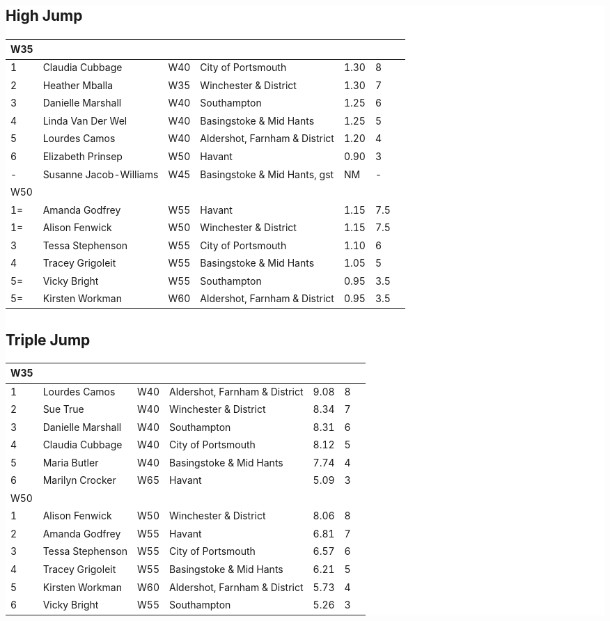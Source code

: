 High Jump
---------



| W35 | | | | | | |
| --- | --- | --- | --- | --- | --- | --- |
| 1 | Claudia Cubbage | W40 | City of Portsmouth | 1\.30 | 8 |  |
| 2 | Heather Mballa | W35 | Winchester \& District | 1\.30 | 7 |  |
| 3 | Danielle Marshall | W40 | Southampton | 1\.25 | 6 |  |
| 4 | Linda Van Der Wel | W40 | Basingstoke \& Mid Hants | 1\.25 | 5 |  |
| 5 | Lourdes Camos | W40 | Aldershot, Farnham \& District | 1\.20 | 4 |  |
| 6 | Elizabeth Prinsep | W50 | Havant | 0\.90 | 3 |  |
| \- | Susanne Jacob\-Williams | W45 | Basingstoke \& Mid Hants, gst | NM | \- |  |
| W50 | | | | | | |
| 1\= | Amanda Godfrey | W55 | Havant | 1\.15 | 7\.5 |  |
| 1\= | Alison Fenwick | W50 | Winchester \& District | 1\.15 | 7\.5 |  |
| 3 | Tessa Stephenson | W55 | City of Portsmouth | 1\.10 | 6 |  |
| 4 | Tracey Grigoleit | W55 | Basingstoke \& Mid Hants | 1\.05 | 5 |  |
| 5\= | Vicky Bright | W55 | Southampton | 0\.95 | 3\.5 |  |
| 5\= | Kirsten Workman | W60 | Aldershot, Farnham \& District | 0\.95 | 3\.5 |  |

Triple Jump
-----------



| W35 | | | | | | |
| --- | --- | --- | --- | --- | --- | --- |
| 1 | Lourdes Camos | W40 | Aldershot, Farnham \& District | 9\.08 | 8 |  |
| 2 | Sue True | W40 | Winchester \& District | 8\.34 | 7 |  |
| 3 | Danielle Marshall | W40 | Southampton | 8\.31 | 6 |  |
| 4 | Claudia Cubbage | W40 | City of Portsmouth | 8\.12 | 5 |  |
| 5 | Maria Butler | W40 | Basingstoke \& Mid Hants | 7\.74 | 4 |  |
| 6 | Marilyn Crocker | W65 | Havant | 5\.09 | 3 |  |
| W50 | | | | | | |
| 1 | Alison Fenwick | W50 | Winchester \& District | 8\.06 | 8 |  |
| 2 | Amanda Godfrey | W55 | Havant | 6\.81 | 7 |  |
| 3 | Tessa Stephenson | W55 | City of Portsmouth | 6\.57 | 6 |  |
| 4 | Tracey Grigoleit | W55 | Basingstoke \& Mid Hants | 6\.21 | 5 |  |
| 5 | Kirsten Workman | W60 | Aldershot, Farnham \& District | 5\.73 | 4 |  |
| 6 | Vicky Bright | W55 | Southampton | 5\.26 | 3 |  |
